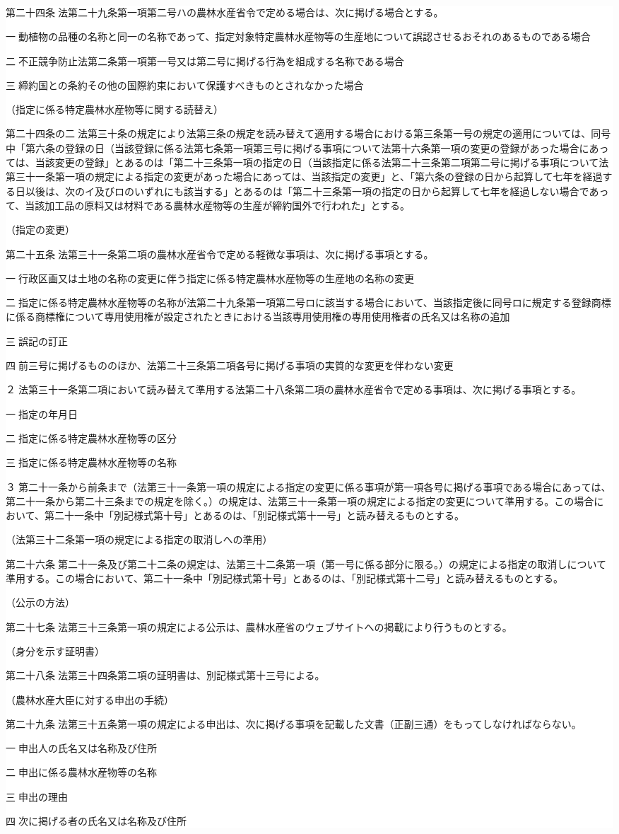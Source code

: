 第二十四条 法第二十九条第一項第二号ハの農林水産省令で定める場合は、次に掲げる場合とする。

一 動植物の品種の名称と同一の名称であって、指定対象特定農林水産物等の生産地について誤認させるおそれのあるものである場合

二 不正競争防止法第二条第一項第一号又は第二号に掲げる行為を組成する名称である場合

三 締約国との条約その他の国際約束において保護すべきものとされなかった場合

（指定に係る特定農林水産物等に関する読替え）

第二十四条の二 法第三十条の規定により法第三条の規定を読み替えて適用する場合における第三条第一号の規定の適用については、同号中「第六条の登録の日（当該登録に係る法第七条第一項第三号に掲げる事項について法第十六条第一項の変更の登録があった場合にあっては、当該変更の登録」とあるのは「第二十三条第一項の指定の日（当該指定に係る法第二十三条第二項第二号に掲げる事項について法第三十一条第一項の規定による指定の変更があった場合にあっては、当該指定の変更」と、「第六条の登録の日から起算して七年を経過する日以後は、次のイ及びロのいずれにも該当する」とあるのは「第二十三条第一項の指定の日から起算して七年を経過しない場合であって、当該加工品の原料又は材料である農林水産物等の生産が締約国外で行われた」とする。

（指定の変更）

第二十五条 法第三十一条第二項の農林水産省令で定める軽微な事項は、次に掲げる事項とする。

一 行政区画又は土地の名称の変更に伴う指定に係る特定農林水産物等の生産地の名称の変更

二 指定に係る特定農林水産物等の名称が法第二十九条第一項第二号ロに該当する場合において、当該指定後に同号ロに規定する登録商標に係る商標権について専用使用権が設定されたときにおける当該専用使用権の専用使用権者の氏名又は名称の追加

三 誤記の訂正

四 前三号に掲げるもののほか、法第二十三条第二項各号に掲げる事項の実質的な変更を伴わない変更

２ 法第三十一条第二項において読み替えて準用する法第二十八条第二項の農林水産省令で定める事項は、次に掲げる事項とする。

一 指定の年月日

二 指定に係る特定農林水産物等の区分

三 指定に係る特定農林水産物等の名称

３ 第二十一条から前条まで（法第三十一条第一項の規定による指定の変更に係る事項が第一項各号に掲げる事項である場合にあっては、第二十一条から第二十三条までの規定を除く。）の規定は、法第三十一条第一項の規定による指定の変更について準用する。この場合において、第二十一条中「別記様式第十号」とあるのは、「別記様式第十一号」と読み替えるものとする。

（法第三十二条第一項の規定による指定の取消しへの準用）

第二十六条 第二十一条及び第二十二条の規定は、法第三十二条第一項（第一号に係る部分に限る。）の規定による指定の取消しについて準用する。この場合において、第二十一条中「別記様式第十号」とあるのは、「別記様式第十二号」と読み替えるものとする。

（公示の方法）

第二十七条 法第三十三条第一項の規定による公示は、農林水産省のウェブサイトへの掲載により行うものとする。

（身分を示す証明書）

第二十八条 法第三十四条第二項の証明書は、別記様式第十三号による。

（農林水産大臣に対する申出の手続）

第二十九条 法第三十五条第一項の規定による申出は、次に掲げる事項を記載した文書（正副三通）をもってしなければならない。

一 申出人の氏名又は名称及び住所

二 申出に係る農林水産物等の名称

三 申出の理由

四 次に掲げる者の氏名又は名称及び住所
